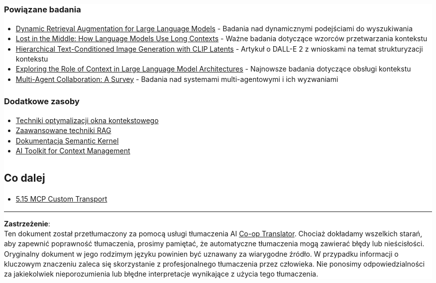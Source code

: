### Powiązane badania
- [Dynamic Retrieval Augmentation for Large Language Models](https://arxiv.org/abs/2310.01487) - Badania nad dynamicznymi podejściami do wyszukiwania
- [Lost in the Middle: How Language Models Use Long Contexts](https://arxiv.org/abs/2307.03172) - Ważne badania dotyczące wzorców przetwarzania kontekstu
- [Hierarchical Text-Conditioned Image Generation with CLIP Latents](https://arxiv.org/abs/2204.06125) - Artykuł o DALL-E 2 z wnioskami na temat strukturyzacji kontekstu
- [Exploring the Role of Context in Large Language Model Architectures](https://aclanthology.org/2023.findings-emnlp.124/) - Najnowsze badania dotyczące obsługi kontekstu
- [Multi-Agent Collaboration: A Survey](https://arxiv.org/abs/2304.03442) - Badania nad systemami multi-agentowymi i ich wyzwaniami

### Dodatkowe zasoby
- [Techniki optymalizacji okna kontekstowego](https://learn.microsoft.com/en-us/azure/ai-services/openai/concepts/context-window)
- [Zaawansowane techniki RAG](https://www.microsoft.com/en-us/research/blog/retrieval-augmented-generation-rag-and-frontier-models/)
- [Dokumentacja Semantic Kernel](https://github.com/microsoft/semantic-kernel)
- [AI Toolkit for Context Management](https://github.com/microsoft/aitoolkit)

## Co dalej

- [5.15 MCP Custom Transport](../mcp-transport/README.md)

---

**Zastrzeżenie**:  
Ten dokument został przetłumaczony za pomocą usługi tłumaczenia AI [Co-op Translator](https://github.com/Azure/co-op-translator). Chociaż dokładamy wszelkich starań, aby zapewnić poprawność tłumaczenia, prosimy pamiętać, że automatyczne tłumaczenia mogą zawierać błędy lub nieścisłości. Oryginalny dokument w jego rodzimym języku powinien być uznawany za wiarygodne źródło. W przypadku informacji o kluczowym znaczeniu zaleca się skorzystanie z profesjonalnego tłumaczenia przez człowieka. Nie ponosimy odpowiedzialności za jakiekolwiek nieporozumienia lub błędne interpretacje wynikające z użycia tego tłumaczenia.